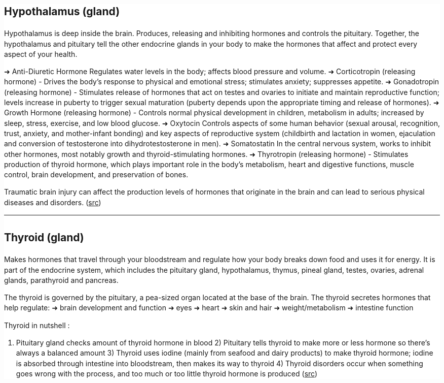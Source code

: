 ## Hypothalamus (gland)

Hypothalamus is deep inside the brain. Produces, releasing and inhibiting hormones and controls the pituitary. Together, the hypothalamus and pituitary tell the other endocrine glands in your body to make the hormones that affect and protect every aspect of your health.

➜ Anti-Diuretic Hormone Regulates water levels in the body; affects blood pressure and volume.
➜ Corticotropin (releasing hormone) - Drives the body’s response to physical and emotional stress; stimulates anxiety; suppresses appetite.
➜ Gonadotropin (releasing hormone) - Stimulates release of hormones that act on testes and ovaries to initiate and maintain reproductive function; levels increase in puberty to trigger sexual maturation (puberty depends upon the appropriate timing and release of hormones).
➜ Growth Hormone (releasing hormone) - Controls normal physical development in children, metabolism in adults; increased by sleep, stress, exercise, and low blood glucose.
➜ Oxytocin Controls aspects of some human behavior (sexual arousal, recognition, trust, anxiety, and mother-infant bonding) and key aspects of reproductive system (childbirth and lactation in women, ejaculation and conversion of testosterone into dihydrotestosterone in men).
➜ Somatostatin In the central nervous system, works to inhibit other hormones, most notably growth and thyroid-stimulating hormones.
➜ Thyrotropin (releasing hormone) - Stimulates production of thyroid hormone, which plays important role in the body’s metabolism, heart and digestive functions, muscle control, brain development, and preservation of bones.

Traumatic brain injury can affect the production levels of hormones that originate in the brain and can lead to serious physical diseases and disorders. ([src](https://www.hormone.org/-/media/hormone/files/infographics/brainy-hormones.pdf?la=en))

* * *

## Thyroid (gland)

Makes hormones that travel through your bloodstream and regulate how your body breaks down food and uses it for energy. It is part of the endocrine system, which includes the pituitary gland, hypothalamus, thymus, pineal gland, testes, ovaries, adrenal glands, parathyroid and pancreas.

The thyroid is governed by the pituitary, a pea-sized organ located at the base of the brain. The thyroid secretes hormones that help regulate:
➜ brain development and function
➜ eyes
➜ heart
➜ skin and hair
➜ weight/metabolism
➜ intestine function

Thyroid in nutshell :

1) Pituitary gland checks amount of thyroid hormone in blood 2) Pituitary tells thyroid to make more or less hormone so there’s always a balanced amount 3) Thyroid uses iodine (mainly from seafood and dairy products) to make thyroid hormone; iodine is absorbed through intestine into bloodstream, then makes its way to thyroid 4) Thyroid disorders occur when something goes wrong with the process, and too much or too little thyroid hormone is produced ([src](https://www.hormone.org/-/media/hormone/files/infographics/thyroid-low-res-en.pdf?la=en))
